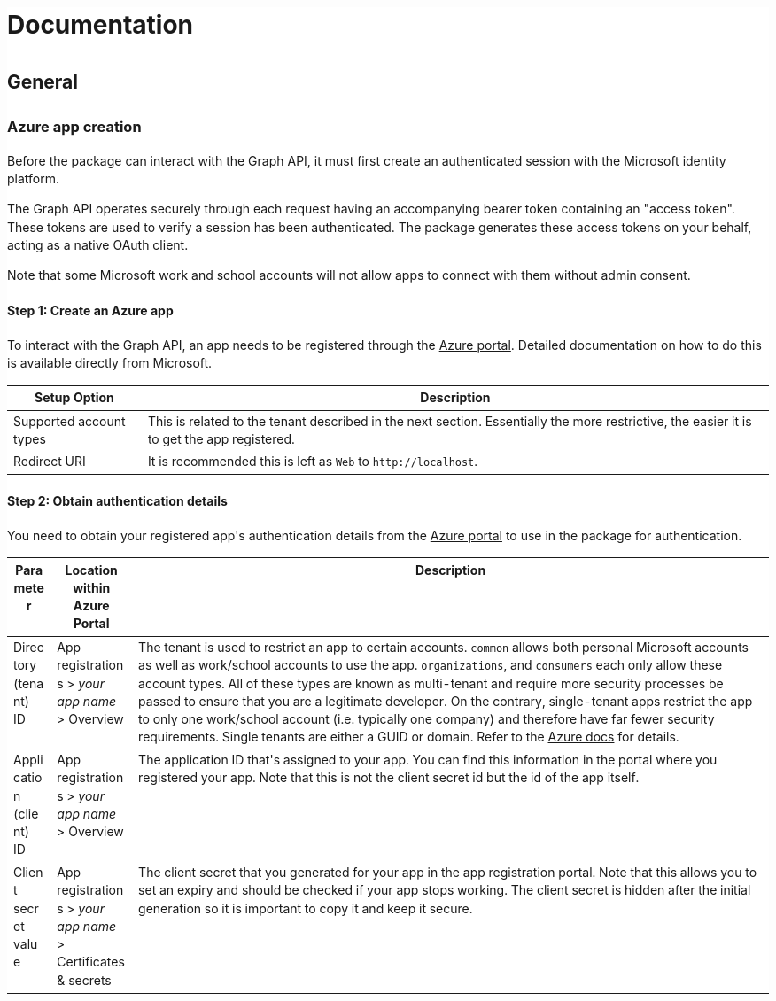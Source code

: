 # Documentation

## General

### Azure app creation

Before the package can interact with the Graph API, it must first create an authenticated session with the Microsoft identity platform.

The Graph API operates securely through each request having an accompanying bearer token containing an "access token". These tokens are used to verify a session has been authenticated.
The package generates these access tokens on your behalf, acting as a native OAuth client.

Note that some Microsoft work and school accounts will not allow apps to connect with them without admin consent.

#### Step 1: Create an Azure app

To interact with the Graph API, an app needs to be registered through the [Azure portal](https://portal.azure.com/). Detailed documentation on how to do this is [available directly from Microsoft](https://docs.microsoft.com/en-us/graph/auth-register-app-v2?context=graph%2Fapi%2F1.0&view=graph-rest-1.0).

Setup Option | Description
---|---
Supported account types | This is related to the tenant described in the next section. Essentially the more restrictive, the easier it is to get the app registered.
Redirect URI | It is recommended this is left as `Web` to `http://localhost`.

#### Step 2: Obtain authentication details

You need to obtain your registered app's authentication details from the [Azure portal](https://portal.azure.com/) to use in the package for authentication.

Parameter | Location within Azure Portal | Description
---|---|---
Directory (tenant) ID | App registrations > *your app name* > Overview | The tenant is used to restrict an app to certain accounts. `common` allows both personal Microsoft accounts as well as work/school accounts to use the app. `organizations`, and `consumers` each only allow these account types. All of these types are known as multi-tenant and require more security processes be passed to ensure that you are a legitimate developer. On the contrary, single-tenant apps restrict the app to only one work/school account (i.e. typically one company) and therefore have far fewer security requirements. Single tenants are either a GUID or domain. Refer to the [Azure docs](https://docs.microsoft.com/en-us/azure/active-directory/develop/active-directory-v2-protocols#endpoints) for details.
Application (client) ID | App registrations > *your app name* > Overview | The application ID that's assigned to your app. You can find this information in the portal where you registered your app. Note that this is not the client secret id but the id of the app itself.
Client secret value | App registrations > *your app name* > Certificates & secrets | The client secret that you generated for your app in the app registration portal. Note that this allows you to set an expiry and should be checked if your app stops working. The client secret is hidden after the initial generation so it is important to copy it and keep it secure.
